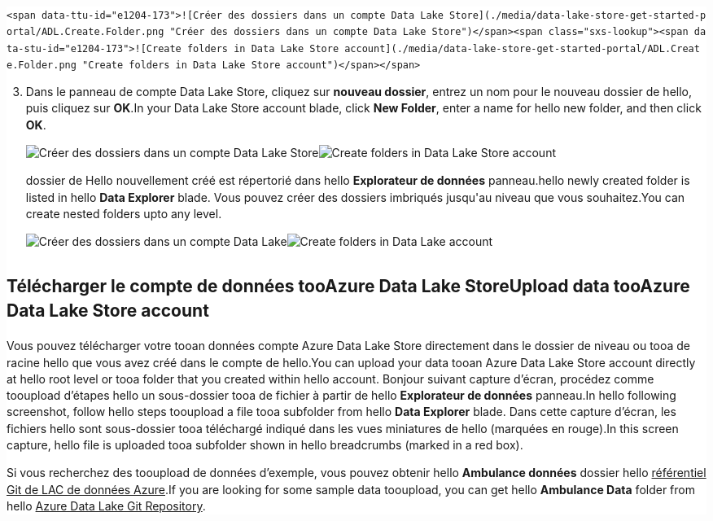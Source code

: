     <span data-ttu-id="e1204-173">![Créer des dossiers dans un compte Data Lake Store](./media/data-lake-store-get-started-portal/ADL.Create.Folder.png "Créer des dossiers dans un compte Data Lake Store")</span><span class="sxs-lookup"><span data-stu-id="e1204-173">![Create folders in Data Lake Store account](./media/data-lake-store-get-started-portal/ADL.Create.Folder.png "Create folders in Data Lake Store account")</span></span>
3. <span data-ttu-id="e1204-174">Dans le panneau de compte Data Lake Store, cliquez sur **nouveau dossier**, entrez un nom pour le nouveau dossier de hello, puis cliquez sur **OK**.</span><span class="sxs-lookup"><span data-stu-id="e1204-174">In your Data Lake Store account blade, click **New Folder**, enter a name for hello new folder, and then click **OK**.</span></span>
   
    <span data-ttu-id="e1204-175">![Créer des dossiers dans un compte Data Lake Store](./media/data-lake-store-get-started-portal/ADL.Folder.Name.png "Créer des dossiers dans un compte Data Lake Store")</span><span class="sxs-lookup"><span data-stu-id="e1204-175">![Create folders in Data Lake Store account](./media/data-lake-store-get-started-portal/ADL.Folder.Name.png "Create folders in Data Lake Store account")</span></span>
   
    <span data-ttu-id="e1204-176">dossier de Hello nouvellement créé est répertorié dans hello **Explorateur de données** panneau.</span><span class="sxs-lookup"><span data-stu-id="e1204-176">hello newly created folder is listed in hello **Data Explorer** blade.</span></span> <span data-ttu-id="e1204-177">Vous pouvez créer des dossiers imbriqués jusqu'au niveau que vous souhaitez.</span><span class="sxs-lookup"><span data-stu-id="e1204-177">You can create nested folders upto any level.</span></span>
   
    <span data-ttu-id="e1204-178">![Créer des dossiers dans un compte Data Lake](./media/data-lake-store-get-started-portal/ADL.New.Directory.png "Créer des dossiers dans un compte Data Lake")</span><span class="sxs-lookup"><span data-stu-id="e1204-178">![Create folders in Data Lake account](./media/data-lake-store-get-started-portal/ADL.New.Directory.png "Create folders in Data Lake account")</span></span>

## <span data-ttu-id="e1204-179"><a name="uploaddata"></a>Télécharger le compte de données tooAzure Data Lake Store</span><span class="sxs-lookup"><span data-stu-id="e1204-179"><a name="uploaddata"></a>Upload data tooAzure Data Lake Store account</span></span>
<span data-ttu-id="e1204-180">Vous pouvez télécharger votre tooan données compte Azure Data Lake Store directement dans le dossier de niveau ou tooa de racine hello que vous avez créé dans le compte de hello.</span><span class="sxs-lookup"><span data-stu-id="e1204-180">You can upload your data tooan Azure Data Lake Store account directly at hello root level or tooa folder that you created within hello account.</span></span> <span data-ttu-id="e1204-181">Bonjour suivant capture d’écran, procédez comme tooupload d’étapes hello un sous-dossier tooa de fichier à partir de hello **Explorateur de données** panneau.</span><span class="sxs-lookup"><span data-stu-id="e1204-181">In hello following screenshot, follow hello steps tooupload a file tooa subfolder from hello **Data Explorer** blade.</span></span> <span data-ttu-id="e1204-182">Dans cette capture d’écran, les fichiers hello sont sous-dossier tooa téléchargé indiqué dans les vues miniatures de hello (marquées en rouge).</span><span class="sxs-lookup"><span data-stu-id="e1204-182">In this screen capture, hello file is uploaded tooa subfolder shown in hello breadcrumbs (marked in a red box).</span></span>

<span data-ttu-id="e1204-183">Si vous recherchez des tooupload de données d’exemple, vous pouvez obtenir hello **Ambulance données** dossier hello [référentiel Git de LAC de données Azure](https://github.com/MicrosoftBigData/usql/tree/master/Examples/Samples/Data/AmbulanceData).</span><span class="sxs-lookup"><span data-stu-id="e1204-183">If you are looking for some sample data tooupload, you can get hello **Ambulance Data** folder from hello [Azure Data Lake Git Repository](https://github.com/MicrosoftBigData/usql/tree/master/Examples/Samples/Data/AmbulanceData).</span></span>
